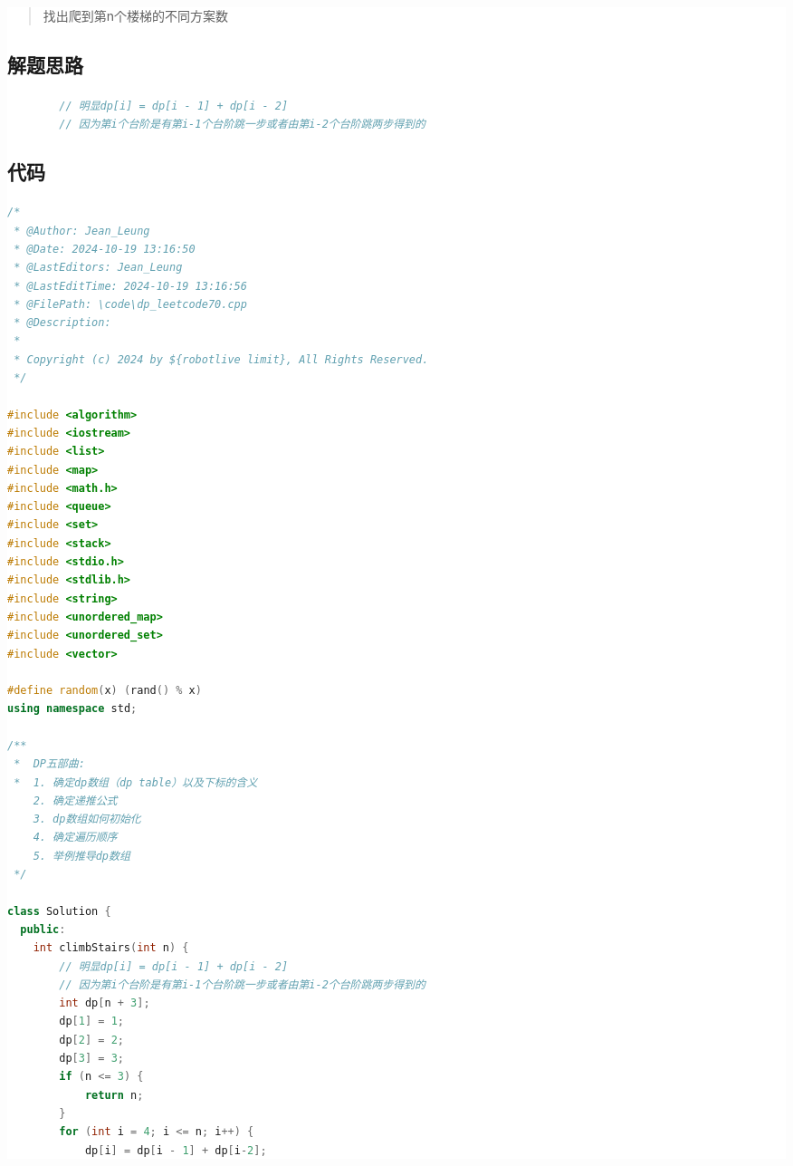 >找出爬到第n个楼梯的不同方案数

## 解题思路

```c++
        // 明显dp[i] = dp[i - 1] + dp[i - 2]
        // 因为第i个台阶是有第i-1个台阶跳一步或者由第i-2个台阶跳两步得到的
```

## 代码

```c++
/*
 * @Author: Jean_Leung
 * @Date: 2024-10-19 13:16:50
 * @LastEditors: Jean_Leung
 * @LastEditTime: 2024-10-19 13:16:56
 * @FilePath: \code\dp_leetcode70.cpp
 * @Description:
 *
 * Copyright (c) 2024 by ${robotlive limit}, All Rights Reserved.
 */

#include <algorithm>
#include <iostream>
#include <list>
#include <map>
#include <math.h>
#include <queue>
#include <set>
#include <stack>
#include <stdio.h>
#include <stdlib.h>
#include <string>
#include <unordered_map>
#include <unordered_set>
#include <vector>

#define random(x) (rand() % x)
using namespace std;

/**
 *  DP五部曲:
 *  1. 确定dp数组（dp table）以及下标的含义
    2. 确定递推公式
    3. dp数组如何初始化
    4. 确定遍历顺序
    5. 举例推导dp数组
 */

class Solution {
  public:
    int climbStairs(int n) {
        // 明显dp[i] = dp[i - 1] + dp[i - 2]
        // 因为第i个台阶是有第i-1个台阶跳一步或者由第i-2个台阶跳两步得到的
        int dp[n + 3];
        dp[1] = 1;
        dp[2] = 2;
        dp[3] = 3;
        if (n <= 3) {
            return n;
        }
        for (int i = 4; i <= n; i++) {
            dp[i] = dp[i - 1] + dp[i-2];
```
